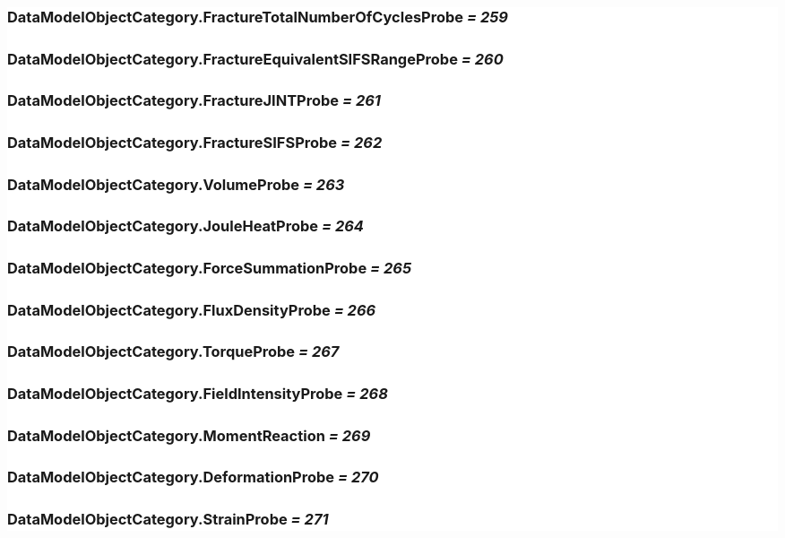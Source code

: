<a id="DataModelObjectCategory.FractureTotalNumberOfCyclesProbe"></a>

### DataModelObjectCategory.FractureTotalNumberOfCyclesProbe *= 259*

<a id="DataModelObjectCategory.FractureEquivalentSIFSRangeProbe"></a>

### DataModelObjectCategory.FractureEquivalentSIFSRangeProbe *= 260*

<a id="DataModelObjectCategory.FractureJINTProbe"></a>

### DataModelObjectCategory.FractureJINTProbe *= 261*

<a id="DataModelObjectCategory.FractureSIFSProbe"></a>

### DataModelObjectCategory.FractureSIFSProbe *= 262*

<a id="DataModelObjectCategory.VolumeProbe"></a>

### DataModelObjectCategory.VolumeProbe *= 263*

<a id="DataModelObjectCategory.JouleHeatProbe"></a>

### DataModelObjectCategory.JouleHeatProbe *= 264*

<a id="DataModelObjectCategory.ForceSummationProbe"></a>

### DataModelObjectCategory.ForceSummationProbe *= 265*

<a id="DataModelObjectCategory.FluxDensityProbe"></a>

### DataModelObjectCategory.FluxDensityProbe *= 266*

<a id="DataModelObjectCategory.TorqueProbe"></a>

### DataModelObjectCategory.TorqueProbe *= 267*

<a id="DataModelObjectCategory.FieldIntensityProbe"></a>

### DataModelObjectCategory.FieldIntensityProbe *= 268*

<a id="DataModelObjectCategory.MomentReaction"></a>

### DataModelObjectCategory.MomentReaction *= 269*

<a id="DataModelObjectCategory.DeformationProbe"></a>

### DataModelObjectCategory.DeformationProbe *= 270*

<a id="DataModelObjectCategory.StrainProbe"></a>

### DataModelObjectCategory.StrainProbe *= 271*
